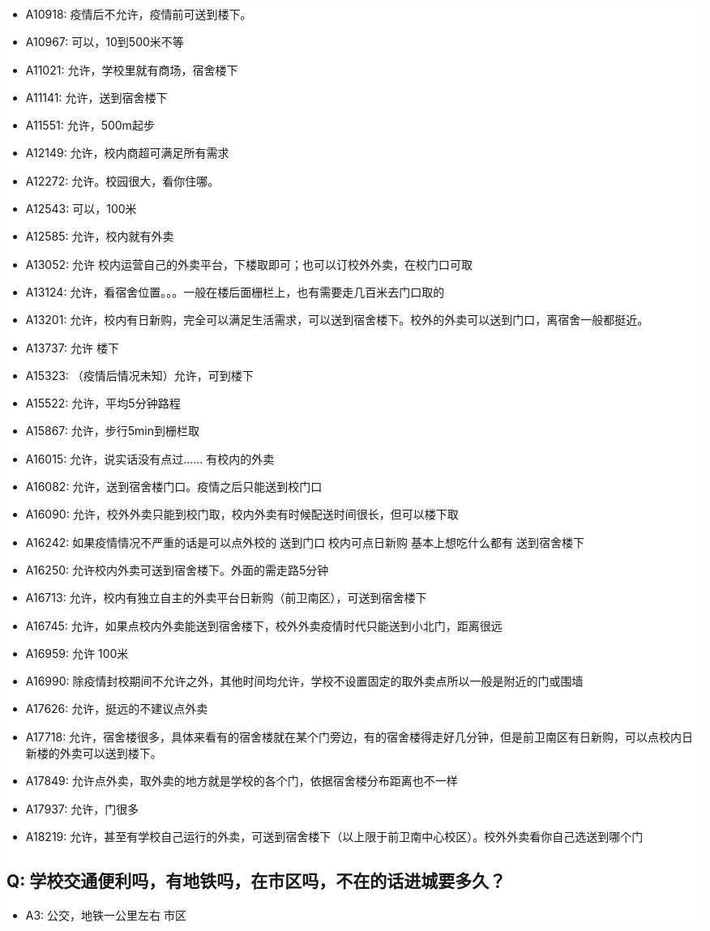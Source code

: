 - A10918: 疫情后不允许，疫情前可送到楼下。

- A10967: 可以，10到500米不等

- A11021: 允许，学校里就有商场，宿舍楼下

- A11141: 允许，送到宿舍楼下

- A11551: 允许，500m起步

- A12149: 允许，校内商超可满足所有需求

- A12272: 允许。校园很大，看你住哪。

- A12543: 可以，100米

- A12585: 允许，校内就有外卖

- A13052: 允许 校内运营自己的外卖平台，下楼取即可；也可以订校外外卖，在校门口可取

- A13124: 允许，看宿舍位置。。。一般在楼后面栅栏上，也有需要走几百米去门口取的

- A13201: 允许，校内有日新购，完全可以满足生活需求，可以送到宿舍楼下。校外的外卖可以送到门口，离宿舍一般都挺近。

- A13737: 允许 楼下

- A15323: （疫情后情况未知）允许，可到楼下

- A15522: 允许，平均5分钟路程

- A15867: 允许，步行5min到栅栏取

- A16015: 允许，说实话没有点过......
有校内的外卖

- A16082: 允许，送到宿舍楼门口。疫情之后只能送到校门口

- A16090: 允许，校外外卖只能到校门取，校内外卖有时候配送时间很长，但可以楼下取

- A16242: 如果疫情情况不严重的话是可以点外校的 送到门口 校内可点日新购  基本上想吃什么都有 送到宿舍楼下

- A16250: 允许校内外卖可送到宿舍楼下。外面的需走路5分钟

- A16713: 允许，校内有独立自主的外卖平台日新购（前卫南区），可送到宿舍楼下

- A16745: 允许，如果点校内外卖能送到宿舍楼下，校外外卖疫情时代只能送到小北门，距离很远

- A16959: 允许 100米

- A16990: 除疫情封校期间不允许之外，其他时间均允许，学校不设置固定的取外卖点所以一般是附近的门或围墙

- A17626: 允许，挺远的不建议点外卖

- A17718: 允许，宿舍楼很多，具体来看有的宿舍楼就在某个门旁边，有的宿舍楼得走好几分钟，但是前卫南区有日新购，可以点校内日新楼的外卖可以送到楼下。

- A17849: 允许点外卖，取外卖的地方就是学校的各个门，依据宿舍楼分布距离也不一样

- A17937: 允许，门很多

- A18219: 允许，甚至有学校自己运行的外卖，可送到宿舍楼下（以上限于前卫南中心校区）。校外外卖看你自己选送到哪个门

## Q: 学校交通便利吗，有地铁吗，在市区吗，不在的话进城要多久？

- A3: 公交，地铁一公里左右 市区
